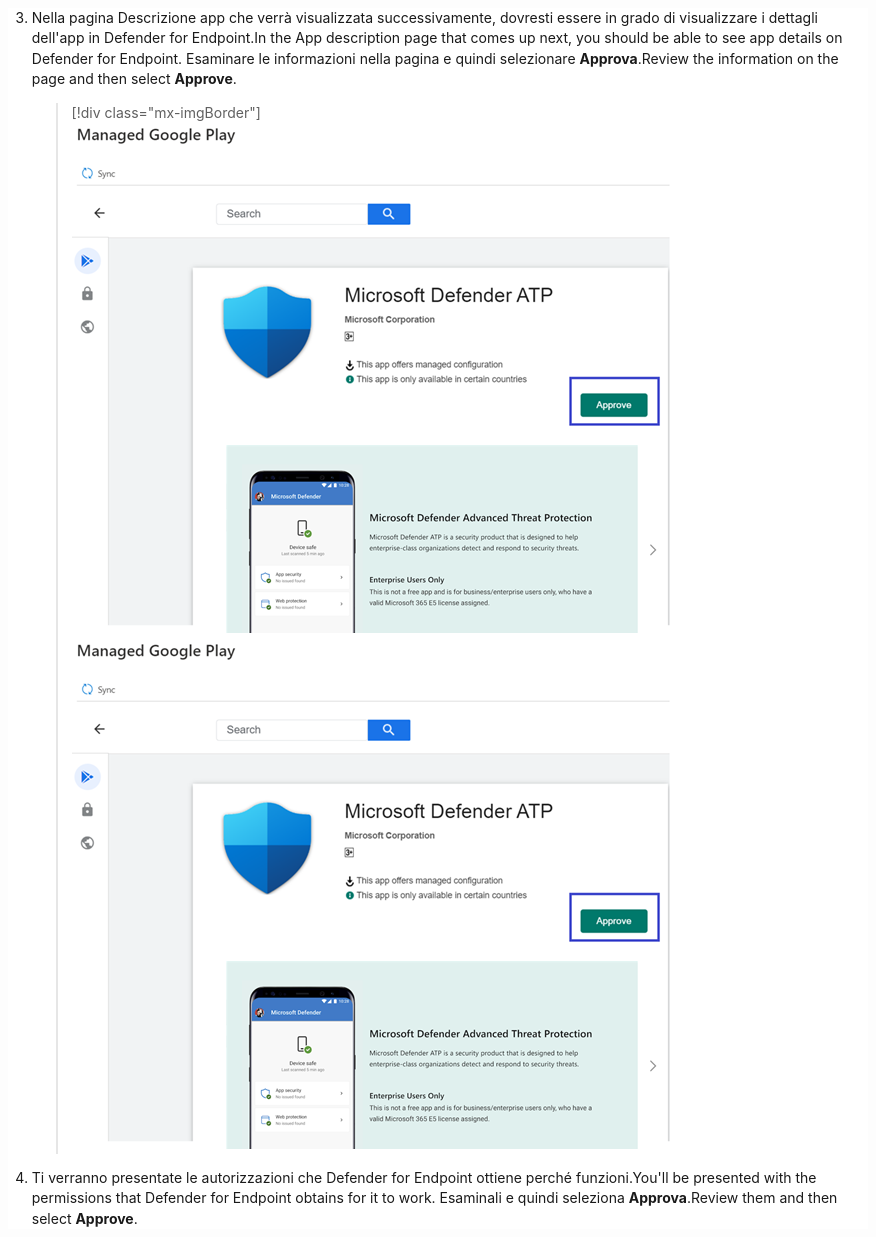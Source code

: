 3. <span data-ttu-id="f2f0f-158">Nella pagina Descrizione app che verrà visualizzata successivamente, dovresti essere in grado di visualizzare i dettagli dell'app in Defender for Endpoint.</span><span class="sxs-lookup"><span data-stu-id="f2f0f-158">In the App description page that comes up next, you should be able to see app details on Defender for Endpoint.</span></span> <span data-ttu-id="f2f0f-159">Esaminare le informazioni nella pagina e quindi selezionare **Approva**.</span><span class="sxs-lookup"><span data-stu-id="f2f0f-159">Review the information on the page and then select **Approve**.</span></span>

    > [!div class="mx-imgBorder"]
    > <span data-ttu-id="f2f0f-160">![Screenshot di un google play gestito](images/07e6d4119f265037e3b80a20a73b856f.png)</span><span class="sxs-lookup"><span data-stu-id="f2f0f-160">![A screenshot of a Managed Google Play](images/07e6d4119f265037e3b80a20a73b856f.png)</span></span>

4. <span data-ttu-id="f2f0f-161">Ti verranno presentate le autorizzazioni che Defender for Endpoint ottiene perché funzioni.</span><span class="sxs-lookup"><span data-stu-id="f2f0f-161">You'll be presented with the permissions that Defender for Endpoint obtains for it to work.</span></span> <span data-ttu-id="f2f0f-162">Esaminali e quindi seleziona **Approva**.</span><span class="sxs-lookup"><span data-stu-id="f2f0f-162">Review them and then select **Approve**.</span></span>
